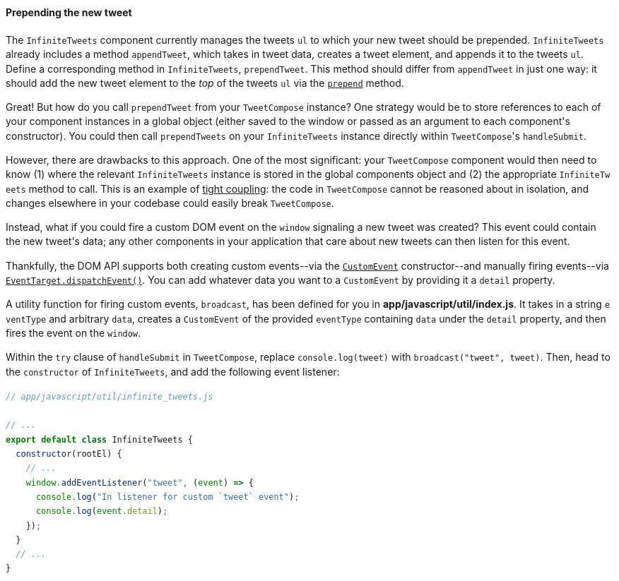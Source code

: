 #### Prepending the new tweet

The `InfiniteTweets` component currently manages the tweets `ul` to which your
new tweet should be prepended. `InfiniteTweets` already includes a method
`appendTweet`, which takes in tweet data, creates a tweet element, and appends
it to the tweets `ul`. Define a corresponding method in `InfiniteTweets`,
`prependTweet`. This method should differ from `appendTweet` in just one way: it
should add the new tweet element to the *top* of the tweets `ul` via the
[`prepend`] method.

Great! But how do you call `prependTweet` from your `TweetCompose` instance? One
strategy would be to store references to each of your component instances in a
global object (either saved to the window or passed as an argument to each
component's constructor). You could then call `prependTweets` on your
`InfiniteTweets` instance directly within `TweetCompose`'s `handleSubmit`.

However, there are drawbacks to this approach. One of the most significant: your
`TweetCompose` component would then need to know (1) where the relevant
`InfiniteTweets` instance is stored in the global components object and (2) the
appropriate `InfiniteTweets` method to call. This is an example of [tight
coupling]: the code in `TweetCompose` cannot be reasoned about in isolation, and
changes elsewhere in your codebase could easily break `TweetCompose`.

Instead, what if you could fire a custom DOM event on the `window` signaling a
new tweet was created? This event could contain the new tweet's data; any other
components in your application that care about new tweets can then listen for
this event.

Thankfully, the DOM API supports both creating custom events--via the
[`CustomEvent`] constructor--and manually firing events--via
[`EventTarget.dispatchEvent()`][dispatch-event]. You can add whatever data you
want to a `CustomEvent` by providing it a `detail` property.

A utility function for firing custom events, `broadcast`, has been defined for
you in __app/javascript/util/index.js__. It takes in a string `eventType` and
arbitrary `data`, creates a `CustomEvent` of the provided `eventType` containing
`data` under the `detail` property, and then fires the event on the `window`.

Within the `try` clause of `handleSubmit` in `TweetCompose`, replace
`console.log(tweet)` with `broadcast("tweet", tweet)`. Then, head to
the `constructor` of `InfiniteTweets`, and add the following event listener:

```js
// app/javascript/util/infinite_tweets.js

// ... 
export default class InfiniteTweets {
  constructor(rootEl) {
    // ...
    window.addEventListener("tweet", (event) => {
      console.log("In listener for custom `tweet` event");
      console.log(event.detail);
    });
  }
  // ...
}
```


[ruby-slice]: https://ruby-doc.org/core-3.1.1/Hash.html#method-i-slice
[`foreman`]: https://github.com/ddollar/foreman
[`data-*`]: https://developer.mozilla.org/en-US/docs/Web/HTML/Global_attributes/data-*
[`get`]: https://developer.mozilla.org/en-US/docs/Web/JavaScript/Reference/Functions/get
[`set`]: https://developer.mozilla.org/en-US/docs/Web/JavaScript/Reference/Functions/set
[`fetch`]: https://developer.mozilla.org/en-US/docs/Web/API/fetch
[spread]: https://developer.mozilla.org/en-US/docs/Web/JavaScript/Reference/Operators/Spread_syntax#spread_in_object_literals
[`Accept`]: https://developer.mozilla.org/en-US/docs/Web/HTTP/Headers/Accept
[`respond_to`]: https://api.rubyonrails.org/classes/ActionController/MimeResponds.html#method-i-respond_to
[kwargs]: https://docs.ruby-lang.org/en/master/doc/syntax/calling_methods_rdoc.html#label-Keyword+Arguments
[jbuilder]: https://github.com/rails/jbuilder/blob/master/README.md
[`URLSearchParams`]: https://developer.mozilla.org/en-US/docs/Web/API/URLSearchParams
[`replaceWith`]: https://developer.mozilla.org/en-US/docs/Web/API/Element/replaceWith
[`Date`]: https://developer.mozilla.org/en-US/docs/Web/JavaScript/Reference/Global_Objects/Date
[`toLocaleDateString`]: https://developer.mozilla.org/en-US/docs/Web/JavaScript/Reference/Global_Objects/Date/toLocaleDateString
[`iLIKE`]: https://www.postgresql.org/docs/8.3/functions-matching.html
[`noscript`]: https://developer.mozilla.org/en-US/docs/Web/HTML/Element/noscript
[debouncing]: https://css-tricks.com/debouncing-throttling-explained-examples/
[debounce-diagram]: https://i0.wp.com/css-tricks.com/wp-content/uploads/2016/04/debounce.png
[stringify]: https://developer.mozilla.org/en-US/docs/Web/JavaScript/Reference/Global_Objects/JSON/stringify
[`prepend`]: https://developer.mozilla.org/en-US/docs/Web/API/Element/prepend
[tight coupling]: https://en.wikipedia.org/wiki/Coupling_(computer_programming)
[`CustomEvent`]: https://developer.mozilla.org/en-US/docs/Web/API/CustomEvent/CustomEvent
[dispatch-event]: https://developer.mozilla.org/en-US/docs/Web/API/EventTarget/dispatchEvent